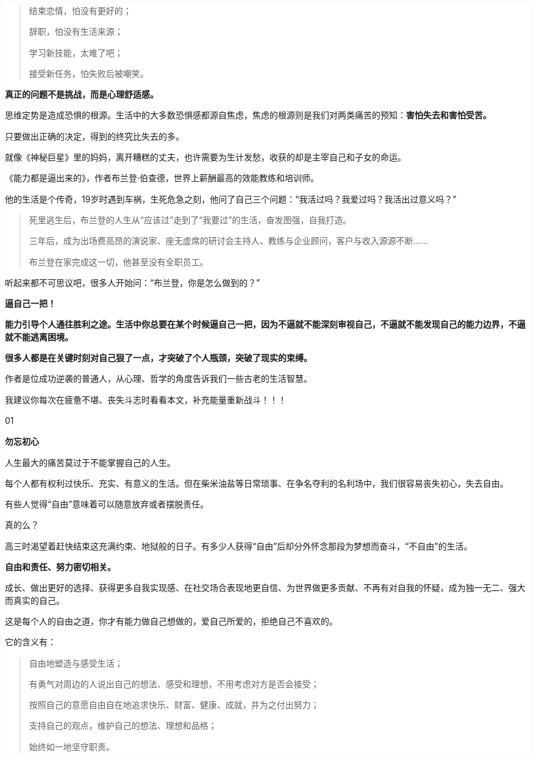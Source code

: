 > 结束恋情，怕没有更好的；
>
> 辞职，怕没有生活来源；
>
> 学习新技能，太难了吧；
>
> 接受新任务，怕失败后被嘲笑。

**真正的问题不是挑战，而是心理舒适感。**

思维定势是造成恐惧的根源。生活中的大多数恐惧感都源自焦虑，焦虑的根源则是我们对两类痛苦的预知：**害怕失去和害怕受苦。**

只要做出正确的决定，得到的终究比失去的多。

就像《神秘巨星》里的妈妈，离开糟糕的丈夫，也许需要为生计发愁，收获的却是主宰自己和子女的命运。

《能力都是逼出来的》，作者布兰登·伯查德，世界上薪酬最高的效能教练和培训师。

他的生活是个传奇，19岁时遇到车祸，生死危急之刻，他问了自己三个问题：“我活过吗？我爱过吗？我活出过意义吗？”

> 死里逃生后，布兰登的人生从“应该过”走到了“我要过”的生活，奋发图强，自我打造。
>
> 三年后，成为出场费高昂的演说家、座无虚席的研讨会主持人、教练与企业顾问，客户与收入源源不断……
>
> 布兰登在家完成这一切，他甚至没有全职员工。

听起来都不可思议吧，很多人开始问：“布兰登，你是怎么做到的？”

**逼自己一把！**

**能力引导个人通往胜利之途。生活中你总要在某个时候逼自己一把，因为不逼就不能深刻审视自己，不逼就不能发现自己的能力边界，不逼就不能逃离困境。**

**很多人都是在关键时刻对自己狠了一点，才突破了个人瓶颈，突破了现实的束缚。**

作者是位成功逆袭的普通人，从心理、哲学的角度告诉我们一些古老的生活智慧。

我建议你每次在疲惫不堪、丧失斗志时看看本文，补充能量重新战斗！！！

01

**勿忘初心**

人生最大的痛苦莫过于不能掌握自己的人生。

每个人都有权利过快乐、充实、有意义的生活。但在柴米油盐等日常琐事、在争名夺利的名利场中，我们很容易丧失初心，失去自由。

有些人觉得“自由”意味着可以随意放弃或者摆脱责任。

真的么？

高三时渴望着赶快结束这充满约束、地狱般的日子。有多少人获得“自由”后却分外怀念那段为梦想而奋斗，“不自由”的生活。

**自由和责任、努力密切相关。**

成长、做出更好的选择、获得更多自我实现感、在社交场合表现地更自信、为世界做更多贡献、不再有对自我的怀疑，成为独一无二、强大而真实的自己。

这是每个人的自由之道，你才有能力做自己想做的，爱自己所爱的，拒绝自己不喜欢的。

它的含义有：

> 自由地塑造与感受生活；
>
> 有勇气对周边的人说出自己的想法、感受和理想，不用考虑对方是否会接受；
>
> 按照自己的意愿自由自在地追求快乐、财富、健康、成就，并为之付出努力；
>
> 支持自己的观点，维护自己的想法、理想和品格；
>
> 始终如一地坚守职责。
